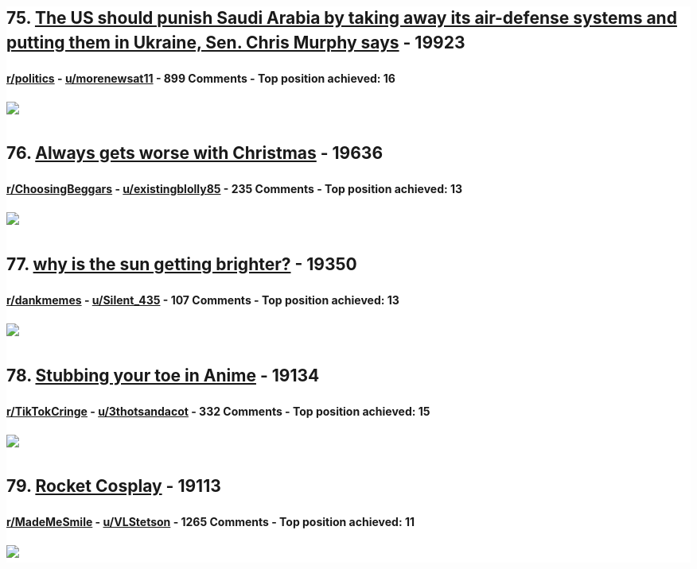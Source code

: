 ## 75. [The US should punish Saudi Arabia by taking away its air-defense systems and putting them in Ukraine, Sen. Chris Murphy says](http://reddit.com/r/politics/comments/y3syqd/the_us_should_punish_saudi_arabia_by_taking_away/) - 19923
#### [r/politics](http://reddit.com/r/politics) - [u/morenewsat11](http://reddit.com/u/morenewsat11) - 899 Comments - Top position achieved: 16

<a href="https://www.businessinsider.com/us-senator-suggests-moving-saudi-air-defense-systems-to-ukraine-2022-10"><img src="https://b.thumbs.redditmedia.com/8-Rnl4iNpOE5ZRU2uoQhBg1wXTWzkPvD1V2MN0o4Yuw.jpg"></img></a>

## 76. [Always gets worse with Christmas](http://reddit.com/r/ChoosingBeggars/comments/y3u5bv/always_gets_worse_with_christmas/) - 19636
#### [r/ChoosingBeggars](http://reddit.com/r/ChoosingBeggars) - [u/existingblolly85](http://reddit.com/u/existingblolly85) - 235 Comments - Top position achieved: 13

<a href="https://i.redd.it/53bf106uxrt91.jpg"><img src="https://b.thumbs.redditmedia.com/QM9p3jcVeo-yuCPyOM7hlUvtGdz_Xm241jr_Yojl1AA.jpg"></img></a>

## 77. [why is the sun getting brighter?](http://reddit.com/r/dankmemes/comments/y3hbhm/why_is_the_sun_getting_brighter/) - 19350
#### [r/dankmemes](http://reddit.com/r/dankmemes) - [u/Silent_435](http://reddit.com/u/Silent_435) - 107 Comments - Top position achieved: 13

<a href="https://i.redd.it/5k4uw2o4lot91.gif"><img src="https://b.thumbs.redditmedia.com/m-L1f7xnAigLjsCNxX8i2WFI9KLVr3KfjTHodj00XYY.jpg"></img></a>

## 78. [Stubbing your toe in Anime](http://reddit.com/r/TikTokCringe/comments/y3tvsf/stubbing_your_toe_in_anime/) - 19134
#### [r/TikTokCringe](http://reddit.com/r/TikTokCringe) - [u/3thotsandacot](http://reddit.com/u/3thotsandacot) - 332 Comments - Top position achieved: 15

<a href="https://v.redd.it/y9gnsnptvrt91"><img src="https://a.thumbs.redditmedia.com/MstANer-qwNfgDmi6BDBD70bKW7xaN1CdHeu8Psv9H4.jpg"></img></a>

## 79. [Rocket Cosplay](http://reddit.com/r/MadeMeSmile/comments/y44cav/rocket_cosplay/) - 19113
#### [r/MadeMeSmile](http://reddit.com/r/MadeMeSmile) - [u/VLStetson](http://reddit.com/u/VLStetson) - 1265 Comments - Top position achieved: 11

<a href="https://v.redd.it/q9f0i3diztt91"><img src="https://b.thumbs.redditmedia.com/szlTLCrXB7kicRTGhPHu5RlOBKpwiPVCKpydRRPRYYo.jpg"></img></a>
